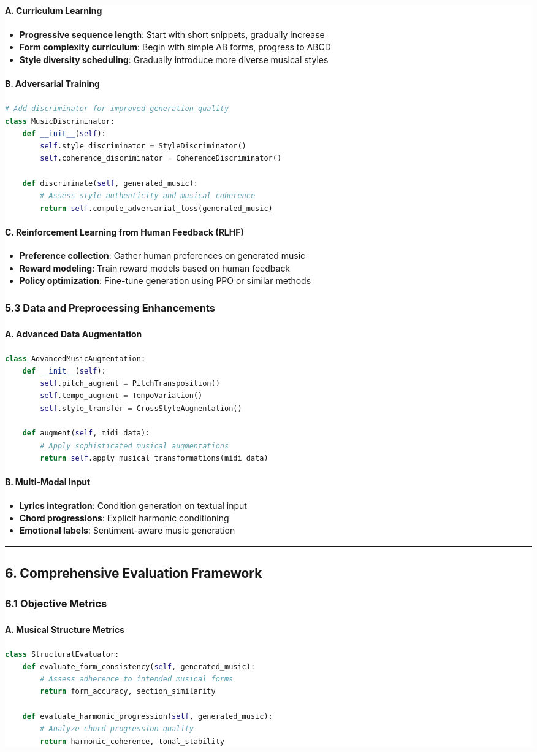 #### A. Curriculum Learning
- **Progressive sequence length**: Start with short snippets, gradually increase
- **Form complexity curriculum**: Begin with simple AB forms, progress to ABCD
- **Style diversity scheduling**: Gradually introduce more diverse musical styles

#### B. Adversarial Training
```python
# Add discriminator for improved generation quality
class MusicDiscriminator:
    def __init__(self):
        self.style_discriminator = StyleDiscriminator()
        self.coherence_discriminator = CoherenceDiscriminator()
    
    def discriminate(self, generated_music):
        # Assess style authenticity and musical coherence
        return self.compute_adversarial_loss(generated_music)
```

#### C. Reinforcement Learning from Human Feedback (RLHF)
- **Preference collection**: Gather human preferences on generated music
- **Reward modeling**: Train reward models based on human feedback
- **Policy optimization**: Fine-tune generation using PPO or similar methods

### 5.3 Data and Preprocessing Enhancements

#### A. Advanced Data Augmentation
```python
class AdvancedMusicAugmentation:
    def __init__(self):
        self.pitch_augment = PitchTransposition()
        self.tempo_augment = TempoVariation()
        self.style_transfer = CrossStyleAugmentation()
    
    def augment(self, midi_data):
        # Apply sophisticated musical augmentations
        return self.apply_musical_transformations(midi_data)
```

#### B. Multi-Modal Input
- **Lyrics integration**: Condition generation on textual input
- **Chord progressions**: Explicit harmonic conditioning
- **Emotional labels**: Sentiment-aware music generation

---

## 6. Comprehensive Evaluation Framework

### 6.1 Objective Metrics

#### A. Musical Structure Metrics
```python
class StructuralEvaluator:
    def evaluate_form_consistency(self, generated_music):
        # Assess adherence to intended musical forms
        return form_accuracy, section_similarity
    
    def evaluate_harmonic_progression(self, generated_music):
        # Analyze chord progression quality
        return harmonic_coherence, tonal_stability
```
